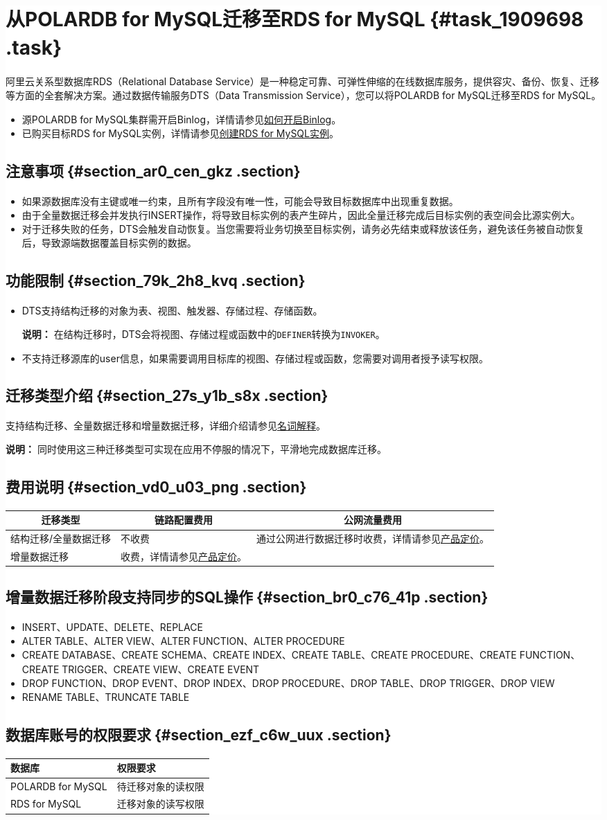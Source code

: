 # 从POLARDB for MySQL迁移至RDS for MySQL {#task_1909698 .task}

阿里云关系型数据库RDS（Relational Database Service）是一种稳定可靠、可弹性伸缩的在线数据库服务，提供容灾、备份、恢复、迁移等方面的全套解决方案。通过数据传输服务DTS（Data Transmission Service），您可以将POLARDB for MySQL迁移至RDS for MySQL。

-   源POLARDB for MySQL集群需开启Binlog，详情请参见[如何开启Binlog](https://help.aliyun.com/document_detail/113546.html)。
-   已购买目标RDS for MySQL实例，详情请参见[创建RDS for MySQL实例](https://help.aliyun.com/document_detail/26117.html)。

## 注意事项 {#section_ar0_cen_gkz .section}

-   如果源数据库没有主键或唯一约束，且所有字段没有唯一性，可能会导致目标数据库中出现重复数据。
-   由于全量数据迁移会并发执行INSERT操作，将导致目标实例的表产生碎片，因此全量迁移完成后目标实例的表空间会比源实例大。
-   对于迁移失败的任务，DTS会触发自动恢复。当您需要将业务切换至目标实例，请务必先结束或释放该任务，避免该任务被自动恢复后，导致源端数据覆盖目标实例的数据。

## 功能限制 {#section_79k_2h8_kvq .section}

-   DTS支持结构迁移的对象为表、视图、触发器、存储过程、存储函数。

    **说明：** 在结构迁移时，DTS会将视图、存储过程或函数中的`DEFINER`转换为`INVOKER`。

-   不支持迁移源库的user信息，如果需要调用目标库的视图、存储过程或函数，您需要对调用者授予读写权限。

## 迁移类型介绍 {#section_27s_y1b_s8x .section}

支持结构迁移、全量数据迁移和增量数据迁移，详细介绍请参见[名词解释](../../../../cn.zh-CN/产品简介/名词解释.md#)。

**说明：** 同时使用这三种迁移类型可实现在应用不停服的情况下，平滑地完成数据库迁移。

## 费用说明 {#section_vd0_u03_png .section}

|迁移类型|链路配置费用|公网流量费用|
|----|------|------|
|结构迁移/全量数据迁移|不收费|通过公网进行数据迁移时收费，详情请参见[产品定价](../../../../cn.zh-CN/产品定价/产品定价.md#)。|
|增量数据迁移|收费，详情请参见[产品定价](../../../../cn.zh-CN/产品定价/产品定价.md#)。|

## 增量数据迁移阶段支持同步的SQL操作 {#section_br0_c76_41p .section}

-   INSERT、UPDATE、DELETE、REPLACE
-   ALTER TABLE、ALTER VIEW、ALTER FUNCTION、ALTER PROCEDURE
-   CREATE DATABASE、CREATE SCHEMA、CREATE INDEX、CREATE TABLE、CREATE PROCEDURE、CREATE FUNCTION、CREATE TRIGGER、CREATE VIEW、CREATE EVENT
-   DROP FUNCTION、DROP EVENT、DROP INDEX、DROP PROCEDURE、DROP TABLE、DROP TRIGGER、DROP VIEW
-   RENAME TABLE、TRUNCATE TABLE

## 数据库账号的权限要求 {#section_ezf_c6w_uux .section}

|数据库|权限要求|
|:--|:---|
|POLARDB for MySQL|待迁移对象的读权限|
|RDS for MySQL|迁移对象的读写权限|
